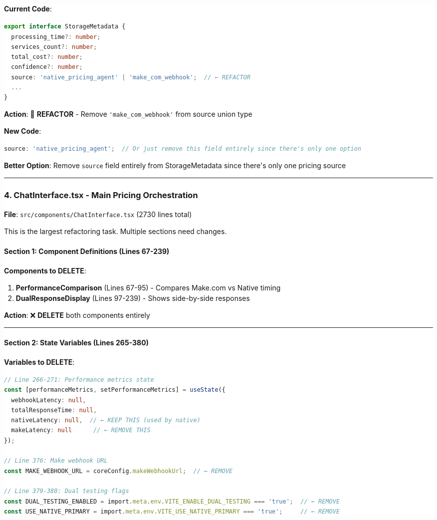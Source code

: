 **Current Code**:
```typescript
export interface StorageMetadata {
  processing_time?: number;
  services_count?: number;
  total_cost?: number;
  confidence?: number;
  source: 'native_pricing_agent' | 'make_com_webhook';  // ← REFACTOR
  ...
}
```

**Action**: 🔄 **REFACTOR** - Remove `'make_com_webhook'` from source union type

**New Code**:
```typescript
source: 'native_pricing_agent';  // Or just remove this field entirely since there's only one option
```

**Better Option**: Remove `source` field entirely from StorageMetadata since there's only one pricing source

---

### 4. **ChatInterface.tsx - Main Pricing Orchestration**

**File**: `src/components/ChatInterface.tsx` (2730 lines total)

This is the largest refactoring task. Multiple sections need changes.

#### **Section 1: Component Definitions** (Lines 67-239)

**Components to DELETE**:

1. **PerformanceComparison** (Lines 67-95) - Compares Make.com vs Native timing
2. **DualResponseDisplay** (Lines 97-239) - Shows side-by-side responses

**Action**: ❌ **DELETE** both components entirely

---

#### **Section 2: State Variables** (Lines 265-380)

**Variables to DELETE**:

```typescript
// Line 266-271: Performance metrics state
const [performanceMetrics, setPerformanceMetrics] = useState({
  webhookLatency: null,
  totalResponseTime: null,
  nativeLatency: null,  // ← KEEP THIS (used by native)
  makeLatency: null      // ← REMOVE THIS
});

// Line 376: Make webhook URL
const MAKE_WEBHOOK_URL = coreConfig.makeWebhookUrl;  // ← REMOVE

// Line 379-380: Dual testing flags
const DUAL_TESTING_ENABLED = import.meta.env.VITE_ENABLE_DUAL_TESTING === 'true';  // ← REMOVE
const USE_NATIVE_PRIMARY = import.meta.env.VITE_USE_NATIVE_PRIMARY === 'true';     // ← REMOVE
```
